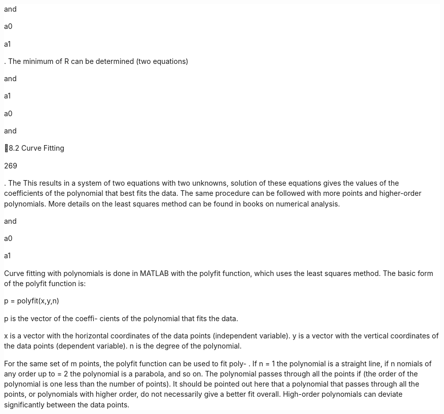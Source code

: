  and

a0

a1

. The minimum of R can be determined
 (two equations)

 and

a1

a0

  and

8.2 Curve Fitting

269

. The
This results in a system of two equations with two unknowns,
solution of these equations gives the values of the coefficients of the polynomial
that  best  fits  the  data.  The  same  procedure  can  be  followed  with  more  points
and higher-order polynomials. More details on the least squares method can be
found in books on numerical analysis.

 and

a0

a1

Curve  fitting  with  polynomials  is  done  in  MATLAB  with  the  polyfit
function, which uses the least squares method. The basic form of the polyfit
function is:

p = polyfit(x,y,n)

p is the vector of the coeffi-
cients of the polynomial
that fits the data.

x is a vector with the horizontal coordinates
of the data points (independent variable).
y is a vector with the vertical coordinates of
the data points (dependent variable).
n is the degree of the polynomial.

For the same set of m points, the polyfit function can be used to fit poly-
. If n = 1 the polynomial is a straight line, if n
nomials of any order up to
= 2 the polynomial is a parabola, and so on. The polynomial passes through all
the points if
 (the order of the polynomial is one less than the number
of points). It should be pointed out here that a polynomial that passes through
all the points, or polynomials with higher order, do not necessarily give a better
fit  overall.  High-order  polynomials  can  deviate  significantly  between  the  data
points.
